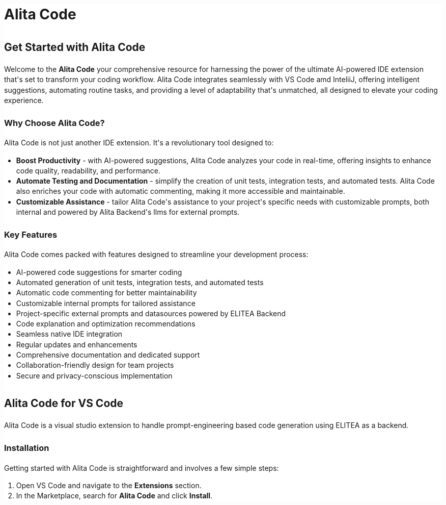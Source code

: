 # Alita Code

## Get Started with Alita Code

Welcome to the **Alita Code** your comprehensive resource for harnessing the power of the ultimate AI-powered IDE extension that's set to transform your coding workflow. Alita Code integrates seamlessly with VS Code amd InteliiJ, offering intelligent suggestions, automating routine tasks, and providing a level of adaptability that's unmatched, all designed to elevate your coding experience.

### Why Choose Alita Code?

Alita Code is not just another IDE extension. It's a revolutionary tool designed to:

* **Boost Productivity** - with AI-powered suggestions, Alita Code analyzes your code in real-time, offering insights to enhance code quality, readability, and performance.
* **Automate Testing and Documentation** - simplify the creation of unit tests, integration tests, and automated tests. Alita Code also enriches your code with automatic commenting, making it more accessible and maintainable.
* **Customizable Assistance** - tailor Alita Code's assistance to your project's specific needs with customizable prompts, both internal and powered by Alita Backend's llms for external prompts.

### Key Features

Alita Code comes packed with features designed to streamline your development process:

* AI-powered code suggestions for smarter coding
* Automated generation of unit tests, integration tests, and automated tests
* Automatic code commenting for better maintainability
* Customizable internal prompts for tailored assistance
* Project-specific external prompts and datasources powered by ELITEA Backend
* Code explanation and optimization recommendations
* Seamless native IDE integration
* Regular updates and enhancements
* Comprehensive documentation and dedicated support
* Collaboration-friendly design for team projects
* Secure and privacy-conscious implementation

## Alita Code for VS Code

Alita Code is a visual studio extension to handle prompt-engineering based code generation using ELITEA as a backend.

### Installation

Getting started with Alita Code is straightforward and involves a few simple steps:

1. Open VS Code and navigate to the **Extensions** section.
2. In the Marketplace, search for **Alita Code** and click **Install**.
